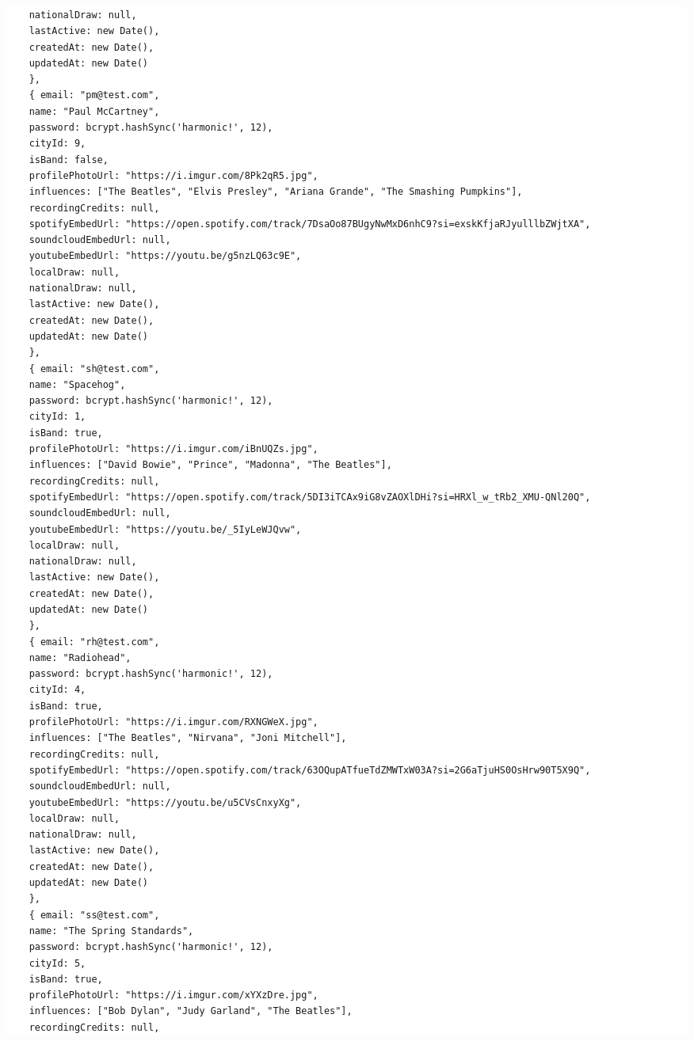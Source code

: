         nationalDraw: null,
        lastActive: new Date(),
        createdAt: new Date(),
        updatedAt: new Date()
        },
        { email: "pm@test.com",
        name: "Paul McCartney",
        password: bcrypt.hashSync('harmonic!', 12),
        cityId: 9,
        isBand: false,
        profilePhotoUrl: "https://i.imgur.com/8Pk2qR5.jpg",
        influences: ["The Beatles", "Elvis Presley", "Ariana Grande", "The Smashing Pumpkins"],
        recordingCredits: null,
        spotifyEmbedUrl: "https://open.spotify.com/track/7DsaOo87BUgyNwMxD6nhC9?si=exskKfjaRJyulllbZWjtXA",
        soundcloudEmbedUrl: null,
        youtubeEmbedUrl: "https://youtu.be/g5nzLQ63c9E",
        localDraw: null,
        nationalDraw: null,
        lastActive: new Date(),
        createdAt: new Date(),
        updatedAt: new Date()
        },
        { email: "sh@test.com",
        name: "Spacehog",
        password: bcrypt.hashSync('harmonic!', 12),
        cityId: 1,
        isBand: true,
        profilePhotoUrl: "https://i.imgur.com/iBnUQZs.jpg",
        influences: ["David Bowie", "Prince", "Madonna", "The Beatles"],
        recordingCredits: null,
        spotifyEmbedUrl: "https://open.spotify.com/track/5DI3iTCAx9iG8vZAOXlDHi?si=HRXl_w_tRb2_XMU-QNl20Q",
        soundcloudEmbedUrl: null,
        youtubeEmbedUrl: "https://youtu.be/_5IyLeWJQvw",
        localDraw: null,
        nationalDraw: null,
        lastActive: new Date(),
        createdAt: new Date(),
        updatedAt: new Date()
        },
        { email: "rh@test.com",
        name: "Radiohead",
        password: bcrypt.hashSync('harmonic!', 12),
        cityId: 4,
        isBand: true,
        profilePhotoUrl: "https://i.imgur.com/RXNGWeX.jpg",
        influences: ["The Beatles", "Nirvana", "Joni Mitchell"],
        recordingCredits: null,
        spotifyEmbedUrl: "https://open.spotify.com/track/63OQupATfueTdZMWTxW03A?si=2G6aTjuHS0OsHrw90T5X9Q",
        soundcloudEmbedUrl: null,
        youtubeEmbedUrl: "https://youtu.be/u5CVsCnxyXg",
        localDraw: null,
        nationalDraw: null,
        lastActive: new Date(),
        createdAt: new Date(),
        updatedAt: new Date()
        },
        { email: "ss@test.com",
        name: "The Spring Standards",
        password: bcrypt.hashSync('harmonic!', 12),
        cityId: 5,
        isBand: true,
        profilePhotoUrl: "https://i.imgur.com/xYXzDre.jpg",
        influences: ["Bob Dylan", "Judy Garland", "The Beatles"],
        recordingCredits: null,